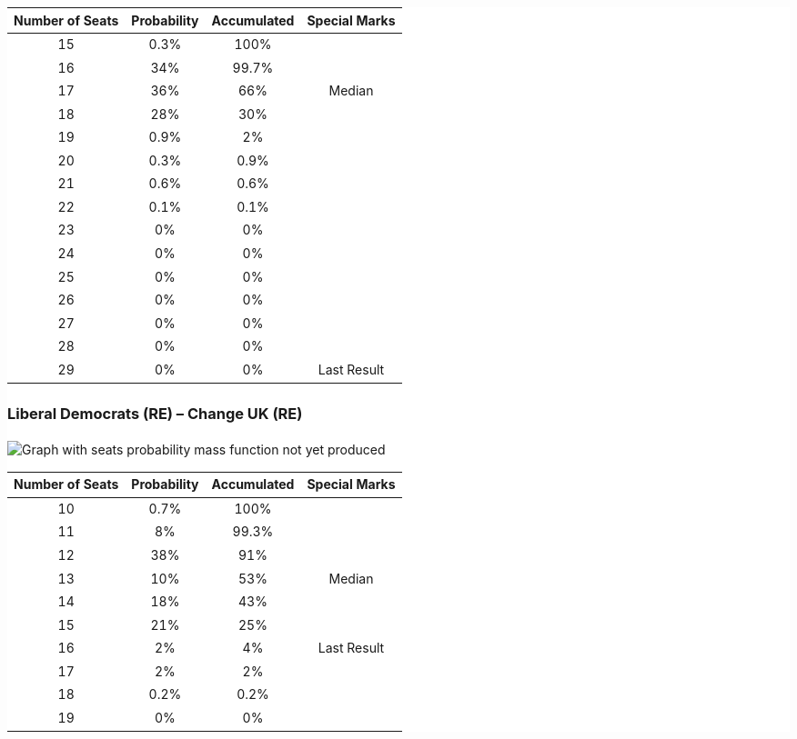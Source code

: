 | Number of Seats | Probability | Accumulated | Special Marks |
|:---------------:|:-----------:|:-----------:|:-------------:|
| 15 | 0.3% | 100% |  |
| 16 | 34% | 99.7% |  |
| 17 | 36% | 66% | Median |
| 18 | 28% | 30% |  |
| 19 | 0.9% | 2% |  |
| 20 | 0.3% | 0.9% |  |
| 21 | 0.6% | 0.6% |  |
| 22 | 0.1% | 0.1% |  |
| 23 | 0% | 0% |  |
| 24 | 0% | 0% |  |
| 25 | 0% | 0% |  |
| 26 | 0% | 0% |  |
| 27 | 0% | 0% |  |
| 28 | 0% | 0% |  |
| 29 | 0% | 0% | Last Result |

### Liberal Democrats (RE) – Change UK (RE)

![Graph with seats probability mass function not yet produced](2019-07-03-YouGov-coalitions-seats-pmf-libdem–chuk.png "Seats Probability Mass Function")

| Number of Seats | Probability | Accumulated | Special Marks |
|:---------------:|:-----------:|:-----------:|:-------------:|
| 10 | 0.7% | 100% |  |
| 11 | 8% | 99.3% |  |
| 12 | 38% | 91% |  |
| 13 | 10% | 53% | Median |
| 14 | 18% | 43% |  |
| 15 | 21% | 25% |  |
| 16 | 2% | 4% | Last Result |
| 17 | 2% | 2% |  |
| 18 | 0.2% | 0.2% |  |
| 19 | 0% | 0% |  |
